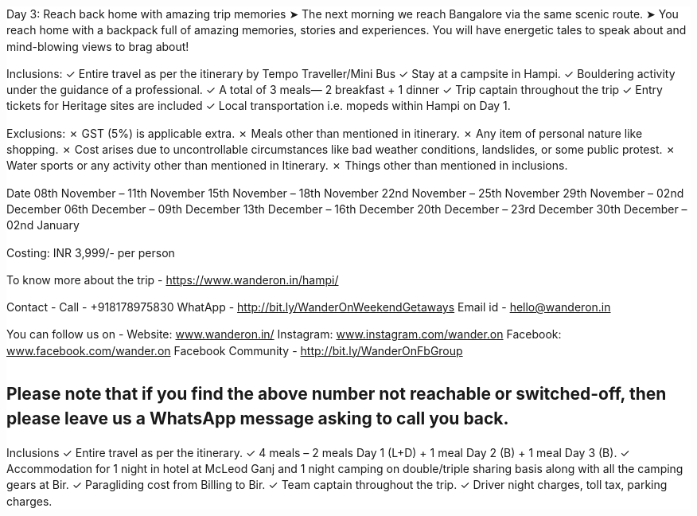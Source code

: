 Day 3: Reach back home with amazing trip memories
➤ The next morning we reach Bangalore via the same scenic route.
➤ You reach home with a backpack full of amazing memories, stories and experiences. You will have energetic tales to speak about and mind-blowing views to brag about!

Inclusions:
✓ Entire travel as per the itinerary by Tempo Traveller/Mini Bus
✓ Stay at a campsite in Hampi.
✓ Bouldering activity under the guidance of a professional.
✓ A total of 3 meals— 2 breakfast + 1 dinner
✓ Trip captain throughout the trip
✓ Entry tickets for Heritage sites are included
✓ Local transportation i.e. mopeds within Hampi on Day 1.

Exclusions:
✗ GST (5%) is applicable extra.
✗ Meals other than mentioned in itinerary.
✗ Any item of personal nature like shopping.
✗ Cost arises due to uncontrollable circumstances like bad weather conditions, landslides, or some public protest.
✗ Water sports or any activity other than mentioned in Itinerary.
✗ Things other than mentioned in inclusions.


Date 
08th November – 11th November
15th November – 18th November
22nd November – 25th November
29th November – 02nd December
06th December – 09th December
13th December – 16th December
20th December – 23rd December
30th December – 02nd January

Costing:
INR 3,999/- per person


To know more about the trip - https://www.wanderon.in/hampi/

Contact - 
Call - +918178975830 
WhatApp - http://bit.ly/WanderOnWeekendGetaways
Email id - hello@wanderon.in

You can follow us on -
Website: www.wanderon.in/
Instagram: www.instagram.com/wander.on
Facebook: www.facebook.com/wander.on
Facebook Community - http://bit.ly/WanderOnFbGroup

Please note that if you find the above number not reachable or switched-off, then please leave us a WhatsApp message asking to call you back.
---------------------------------------------------------------------------------------------------------------------------------------------------------------------------

Inclusions
✓ Entire travel as per the itinerary.
✓ 4 meals – 2 meals Day 1 (L+D) + 1 meal Day 2 (B) + 1 meal Day 3 (B).
✓ Accommodation for 1 night in hotel at McLeod Ganj and 1 night camping on double/triple sharing basis along with all the camping gears at Bir.
✓ Paragliding cost from Billing to Bir.
✓ Team captain throughout the trip.
✓ Driver night charges, toll tax, parking charges.
